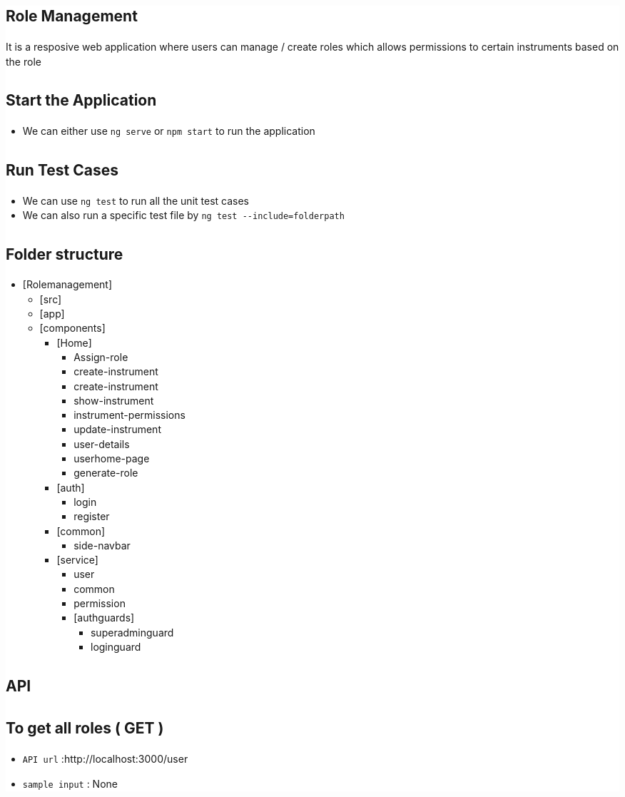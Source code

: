 ## Role Management
It is a resposive web application where users can manage / create roles which allows permissions to certain instruments based on the role 

## Start the Application
- We can either use `ng serve` or `npm start` to run the application

## Run Test Cases

- We can use `ng test` to run all the unit test cases 
- We can also run a specific  test file by `ng test --include=folderpath` 

## Folder structure

- [Rolemanagement]
  - [src]
  - [app]
  - [components]
      - [Home]
        - Assign-role
        - create-instrument
        - create-instrument
        - show-instrument
        - instrument-permissions
        - update-instrument
        - user-details
        - userhome-page
        - generate-role
      - [auth]
        - login
        - register
      - [common]
        - side-navbar
      - [service]
        - user
        - common
        - permission
        - [authguards]
          - superadminguard
          - loginguard

## API

  ## To get all roles ( GET )

  -  `API url` :http://localhost:3000/user

  - `sample input` : None
